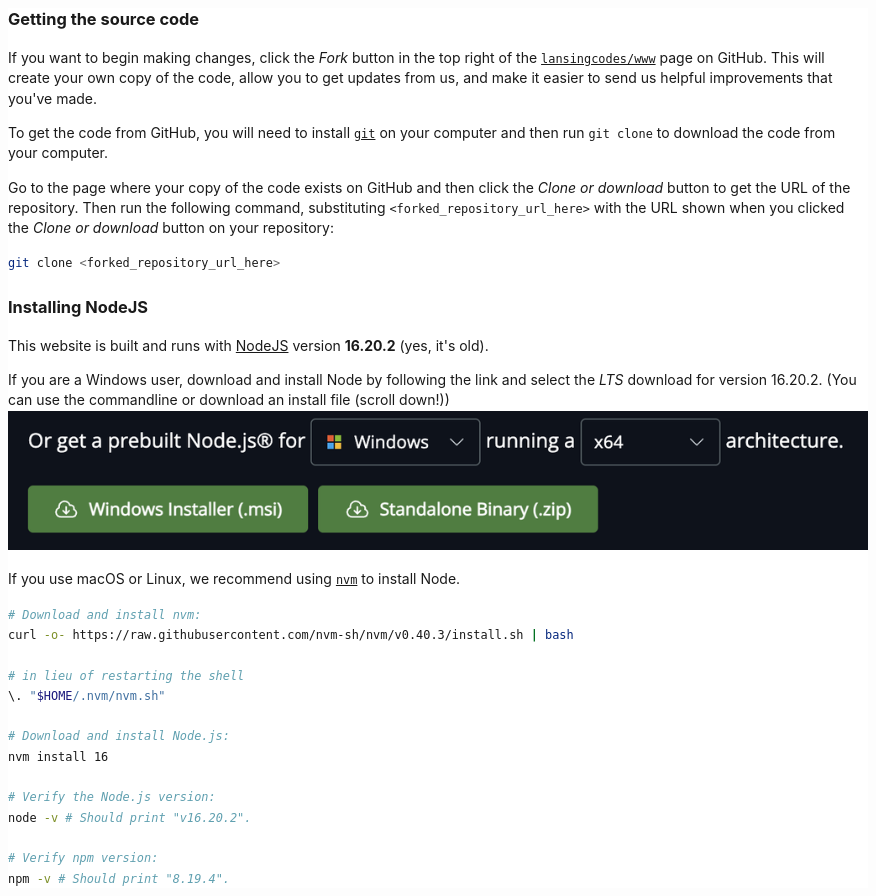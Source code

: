 ### Getting the source code

If you want to begin making changes, click the _Fork_ button in the
top right of the [`lansingcodes/www`](https://github.com/lansingcodes/www) page
on GitHub. This will create your own copy of the code, allow you to get updates
from us, and make it easier to send us helpful improvements that you've made.

To get the code from GitHub, you will need to install
[`git`](https://git-scm.com/downloads) on your computer and then run `git clone`
to download the code from your computer.

Go to the page
where your copy of the code exists on GitHub and then click the _Clone or
download_ button to get the URL of the repository. Then run the following
command, substituting `<forked_repository_url_here>` with the URL shown when you clicked the
_Clone or download_ button on your repository:

``` sh
git clone <forked_repository_url_here>
```

### Installing NodeJS

This website is built and runs with [NodeJS](https://nodejs.org/) version
**16.20.2** (yes, it's old).

If you are a Windows user, download and install Node by following the link and
select the _LTS_ download for version 16.20.2. (You can use the commandline or
download an install file (scroll down!))
![Node.js website screenshot](../assets/images/windows-installer-nodejs.png)

If you use macOS or Linux, we recommend using
[`nvm`](https://github.com/nvm-sh/nvm) to install Node.

``` sh
# Download and install nvm:
curl -o- https://raw.githubusercontent.com/nvm-sh/nvm/v0.40.3/install.sh | bash

# in lieu of restarting the shell
\. "$HOME/.nvm/nvm.sh"

# Download and install Node.js:
nvm install 16

# Verify the Node.js version:
node -v # Should print "v16.20.2".

# Verify npm version:
npm -v # Should print "8.19.4".
```
